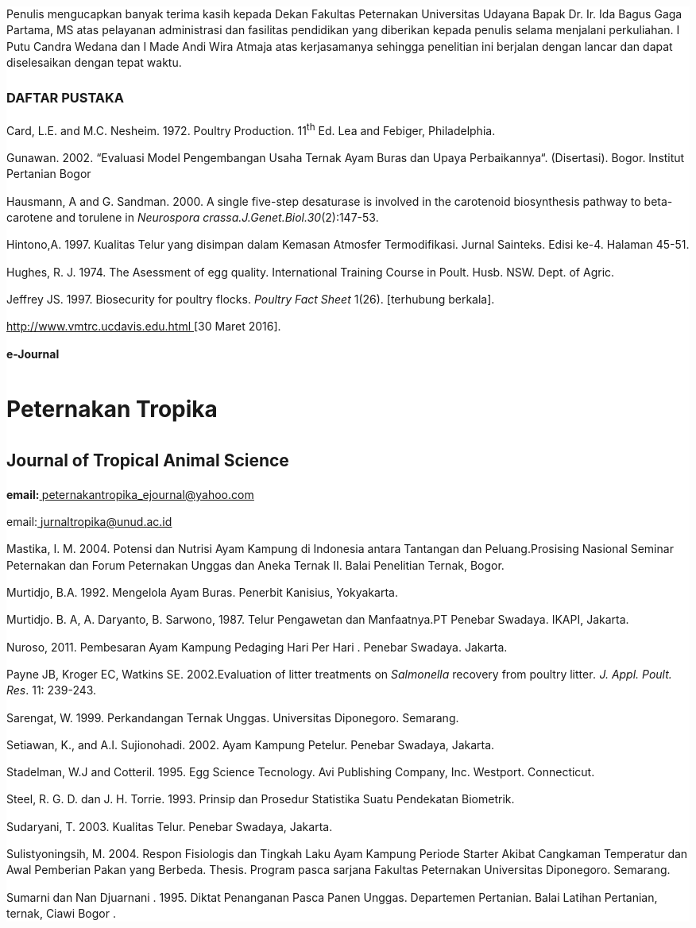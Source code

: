 <p><span class="font5">Penulis mengucapkan banyak terima kasih kepada Dekan Fakultas Peternakan Universitas Udayana Bapak Dr. Ir. Ida Bagus Gaga Partama, MS atas pelayanan administrasi dan fasilitas pendidikan yang diberikan kepada penulis selama menjalani perkuliahan. I Putu Candra Wedana dan I Made Andi Wira Atmaja atas kerjasamanya sehingga penelitian ini berjalan dengan lancar dan dapat diselesaikan dengan tepat waktu.</span></p>
<h3><a name="bookmark72"></a><span class="font5" style="font-weight:bold;"><a name="bookmark73"></a>DAFTAR PUSTAKA</span></h3>
<p><span class="font5">Card, L.E. and M.C. Nesheim. 1972. Poultry Production. 11<sup>th</sup> Ed. Lea and Febiger, Philadelphia.</span></p>
<p><span class="font5">Gunawan. 2002. “Evaluasi Model Pengembangan Usaha Ternak Ayam Buras dan Upaya Perbaikannya“. (Disertasi). Bogor. Institut Pertanian Bogor</span></p>
<p><span class="font5">Hausmann, A and G. Sandman. 2000. A single five-step desaturase is involved in the carotenoid biosynthesis pathway to beta-carotene and torulene in </span><span class="font5" style="font-style:italic;">Neurospora crassa.J.Genet.Biol.30</span><span class="font5">(2):147-53.</span></p>
<p><span class="font5">Hintono,A. 1997. Kualitas Telur yang disimpan dalam Kemasan Atmosfer Termodifikasi. Jurnal Sainteks. Edisi ke-4. Halaman 45-51.</span></p>
<p><span class="font5">Hughes, R. J. 1974. The Asessment of egg quality. International Training Course in Poult. Husb. NSW. Dept. of Agric.</span></p>
<p><span class="font5">Jeffrey JS. 1997. Biosecurity for poultry flocks. </span><span class="font5" style="font-style:italic;">Poultry Fact Sheet</span><span class="font5"> 1(26). [terhubung berkala].</span></p>
<p><a href="http://www.vmtrc.ucdavis.edu.html/"><span class="font5" style="text-decoration:underline;">http://www.vmtrc.ucdavis.edu.html</span><span class="font5"> </span></a><span class="font5">[30 Maret 2016].</span></p>
<p><span class="font6" style="font-weight:bold;">e-Journal</span></p>
<h1><a name="bookmark74"></a><span class="font7" style="font-weight:bold;"><a name="bookmark75"></a>Peternakan Tropika</span></h1>
<h2><a name="bookmark76"></a><span class="font8" style="font-weight:bold;"><a name="bookmark77"></a>Journal of Tropical Animal Science</span></h2>
<p><span class="font1" style="font-weight:bold;">email:</span><a href="mailto:peternakantropika_ejournal@yahoo.com"><span class="font1" style="font-weight:bold;"> </span><span class="font1" style="text-decoration:underline;">peternakantropika_ejournal@yahoo.com</span></a></p>
<p><span class="font1">email:</span><a href="mailto:jurnaltropika@unud.ac.id"><span class="font1"> </span><span class="font1" style="text-decoration:underline;">jurnaltropika@unud.ac.id</span></a></p>
<p><span class="font5">Mastika, I. M. 2004. Potensi dan Nutrisi Ayam Kampung di Indonesia antara Tantangan dan Peluang.Prosising Nasional Seminar Peternakan dan Forum Peternakan Unggas dan Aneka Ternak II. Balai Penelitian Ternak, Bogor.</span></p>
<p><span class="font5">Murtidjo, B.A. 1992. Mengelola Ayam Buras. Penerbit Kanisius, Yokyakarta.</span></p>
<p><span class="font5">Murtidjo. B. A, A. Daryanto, B. Sarwono, 1987. Telur Pengawetan dan Manfaatnya.PT Penebar Swadaya. IKAPI, Jakarta.</span></p>
<p><span class="font5">Nuroso, 2011. Pembesaran Ayam Kampung Pedaging Hari Per Hari . Penebar Swadaya. Jakarta.</span></p>
<p><span class="font5">Payne JB, Kroger EC, Watkins SE. 2002.Evaluation of litter treatments on </span><span class="font5" style="font-style:italic;">Salmonella</span><span class="font5"> recovery from poultry litter</span><span class="font5" style="font-style:italic;">. J. Appl. Poult. Res</span><span class="font5">. 11: 239-243.</span></p>
<p><span class="font5">Sarengat, W. 1999. Perkandangan Ternak Unggas. Universitas Diponegoro. Semarang.</span></p>
<p><span class="font5">Setiawan, K., and A.I. Sujionohadi. 2002. Ayam Kampung Petelur. Penebar Swadaya, Jakarta.</span></p>
<p><span class="font5">Stadelman, W.J and Cotteril. 1995. Egg Science Tecnology. Avi Publishing Company, Inc. Westport. Connecticut.</span></p>
<p><span class="font5">Steel, R. G. D. dan J. H. Torrie. 1993. Prinsip dan Prosedur Statistika Suatu Pendekatan Biometrik.</span></p>
<p><span class="font5">Sudaryani, T. 2003. Kualitas Telur. Penebar Swadaya, Jakarta.</span></p>
<p><span class="font5">Sulistyoningsih, M. 2004. Respon Fisiologis dan Tingkah Laku Ayam Kampung Periode Starter Akibat Cangkaman Temperatur dan Awal Pemberian Pakan yang Berbeda. Thesis. Program pasca sarjana Fakultas Peternakan Universitas Diponegoro. Semarang.</span></p>
<p><span class="font5">Sumarni dan Nan Djuarnani . 1995. Diktat Penanganan Pasca Panen Unggas. Departemen Pertanian. Balai Latihan Pertanian, ternak, Ciawi Bogor .</span></p>